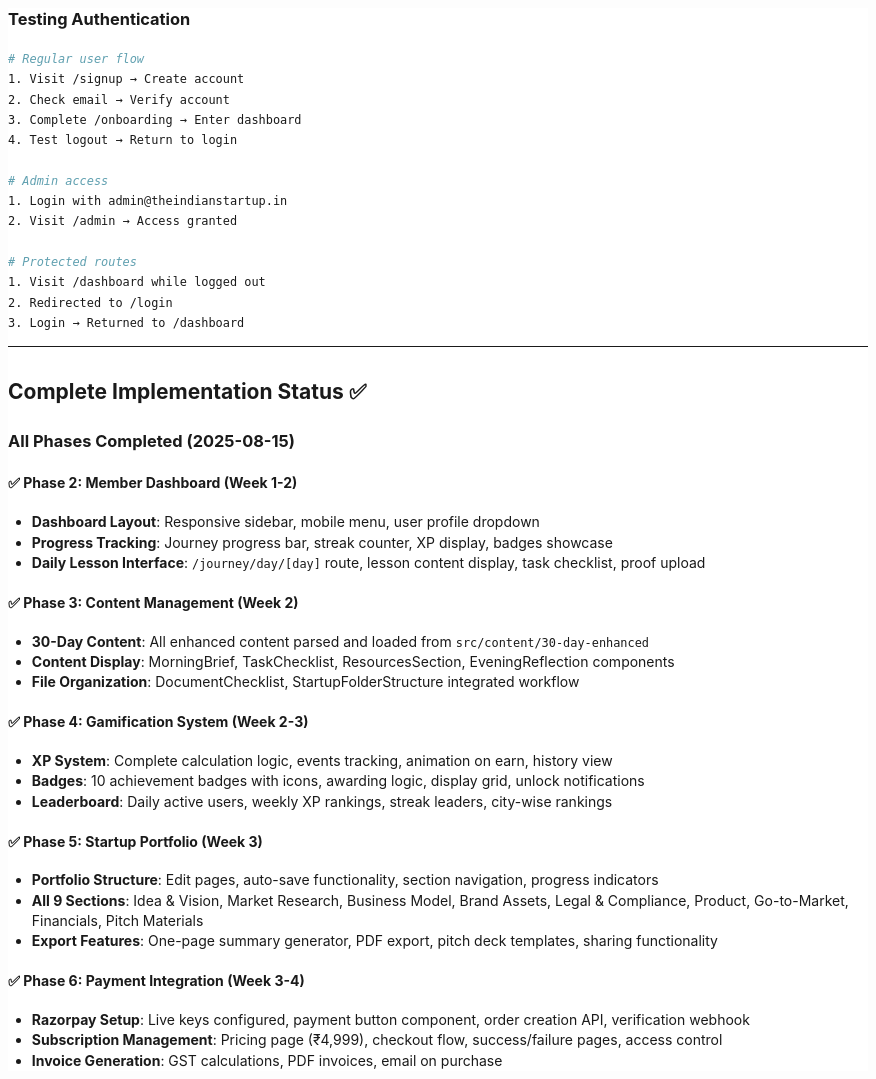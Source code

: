 ### Testing Authentication

```bash
# Regular user flow
1. Visit /signup → Create account
2. Check email → Verify account
3. Complete /onboarding → Enter dashboard
4. Test logout → Return to login

# Admin access
1. Login with admin@theindianstartup.in
2. Visit /admin → Access granted

# Protected routes
1. Visit /dashboard while logged out
2. Redirected to /login
3. Login → Returned to /dashboard
```

---

## Complete Implementation Status ✅

### All Phases Completed (2025-08-15)

#### ✅ **Phase 2: Member Dashboard** (Week 1-2)
- **Dashboard Layout**: Responsive sidebar, mobile menu, user profile dropdown
- **Progress Tracking**: Journey progress bar, streak counter, XP display, badges showcase
- **Daily Lesson Interface**: `/journey/day/[day]` route, lesson content display, task checklist, proof upload

#### ✅ **Phase 3: Content Management** (Week 2)
- **30-Day Content**: All enhanced content parsed and loaded from `src/content/30-day-enhanced`
- **Content Display**: MorningBrief, TaskChecklist, ResourcesSection, EveningReflection components
- **File Organization**: DocumentChecklist, StartupFolderStructure integrated workflow

#### ✅ **Phase 4: Gamification System** (Week 2-3)
- **XP System**: Complete calculation logic, events tracking, animation on earn, history view
- **Badges**: 10 achievement badges with icons, awarding logic, display grid, unlock notifications
- **Leaderboard**: Daily active users, weekly XP rankings, streak leaders, city-wise rankings

#### ✅ **Phase 5: Startup Portfolio** (Week 3)
- **Portfolio Structure**: Edit pages, auto-save functionality, section navigation, progress indicators
- **All 9 Sections**: Idea & Vision, Market Research, Business Model, Brand Assets, Legal & Compliance, Product, Go-to-Market, Financials, Pitch Materials
- **Export Features**: One-page summary generator, PDF export, pitch deck templates, sharing functionality

#### ✅ **Phase 6: Payment Integration** (Week 3-4)
- **Razorpay Setup**: Live keys configured, payment button component, order creation API, verification webhook
- **Subscription Management**: Pricing page (₹4,999), checkout flow, success/failure pages, access control
- **Invoice Generation**: GST calculations, PDF invoices, email on purchase
